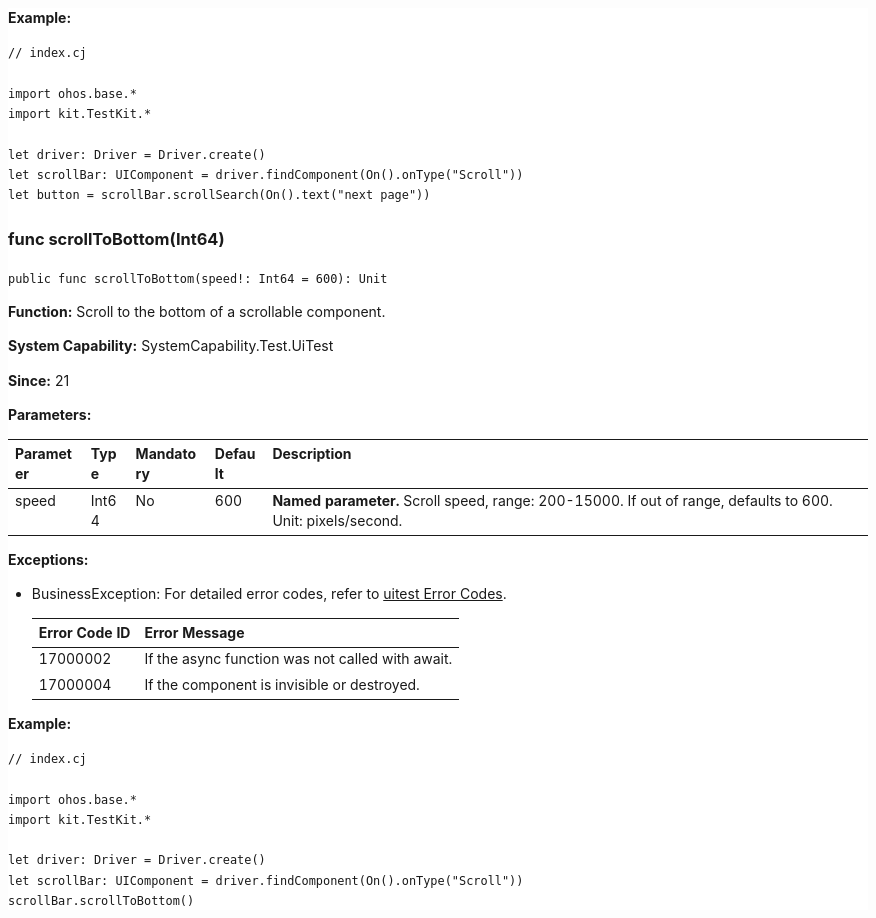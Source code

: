 **Example:**



```cangjie
// index.cj

import ohos.base.*
import kit.TestKit.*

let driver: Driver = Driver.create()
let scrollBar: UIComponent = driver.findComponent(On().onType("Scroll"))
let button = scrollBar.scrollSearch(On().text("next page"))
```

### func scrollToBottom(Int64)

```cangjie
public func scrollToBottom(speed!: Int64 = 600): Unit
```

**Function:** Scroll to the bottom of a scrollable component.

**System Capability:** SystemCapability.Test.UiTest

**Since:** 21

**Parameters:**

| Parameter | Type | Mandatory | Default | Description |
|:----------|:-----|:----------|:--------|:------------|
| speed     | Int64 | No | 600 | **Named parameter.** Scroll speed, range: 200-15000. If out of range, defaults to 600. Unit: pixels/second. |

**Exceptions:**

- BusinessException: For detailed error codes, refer to [uitest Error Codes](../../errorcodes/cj-errorcode-uitest.md).

  | Error Code ID | Error Message |
  |:-------------|:--------------|
  | 17000002     | If the async function was not called with await. |
  | 17000004     | If the component is invisible or destroyed. |

**Example:**



```cangjie
// index.cj

import ohos.base.*
import kit.TestKit.*

let driver: Driver = Driver.create()
let scrollBar: UIComponent = driver.findComponent(On().onType("Scroll"))
scrollBar.scrollToBottom()
```
